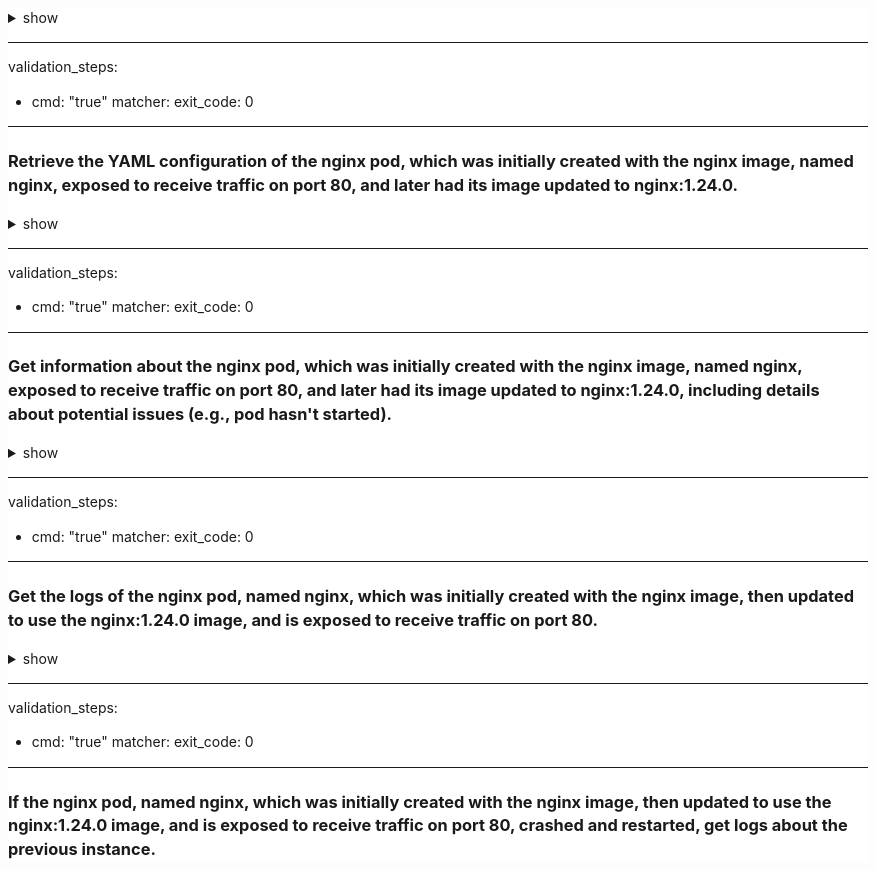 <details><summary>show</summary></details>

---
validation_steps:
  - cmd: "true"
    matcher:
      exit_code: 0
---
### Retrieve the YAML configuration of the nginx pod, which was initially created with the nginx image, named nginx, exposed to receive traffic on port 80, and later had its image updated to nginx:1.24.0.

<details><summary>show</summary></details>

---
validation_steps:
  - cmd: "true"
    matcher:
      exit_code: 0
---
### Get information about the nginx pod, which was initially created with the nginx image, named nginx, exposed to receive traffic on port 80, and later had its image updated to nginx:1.24.0, including details about potential issues (e.g., pod hasn't started).

<details><summary>show</summary></details>

---
validation_steps:
  - cmd: "true"
    matcher:
      exit_code: 0
---
### Get the logs of the nginx pod, named nginx, which was initially created with the nginx image, then updated to use the nginx:1.24.0 image, and is exposed to receive traffic on port 80.

<details><summary>show</summary></details>

---
validation_steps:
  - cmd: "true"
    matcher:
      exit_code: 0
---
### If the nginx pod, named nginx, which was initially created with the nginx image, then updated to use the nginx:1.24.0 image, and is exposed to receive traffic on port 80, crashed and restarted, get logs about the previous instance.
